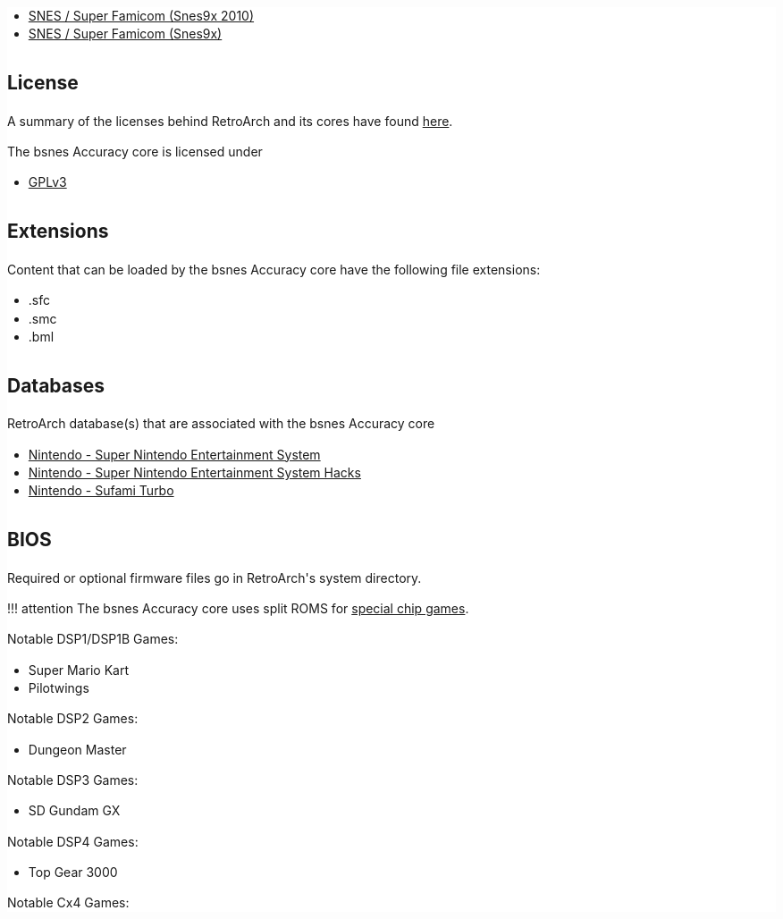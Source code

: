 - [SNES / Super Famicom (Snes9x 2010)](https://docs.libretro.com/library/snes9x_2010/)
- [SNES / Super Famicom (Snes9x)](https://docs.libretro.com/library/snes9x/)

## License

A summary of the licenses behind RetroArch and its cores have found [here](https://docs.libretro.com/tech/licenses/).

The bsnes Accuracy core is licensed under

- [GPLv3](https://github.com/libretro/bsnes-libretro/blob/libretro/COPYING)

## Extensions

Content that can be loaded by the bsnes Accuracy core have the following file extensions:

- .sfc
- .smc
- .bml

## Databases

RetroArch database(s) that are associated with the bsnes Accuracy core

- [Nintendo - Super Nintendo Entertainment System](https://github.com/libretro/libretro-database/blob/master/rdb/Nintendo%20-%20Super%20Nintendo%20Entertainment%20System.rdb)
- [Nintendo - Super Nintendo Entertainment System Hacks](https://github.com/libretro/libretro-database/blob/master/rdb/Nintendo%20-%20Super%20Nintendo%20Entertainment%20System%20Hacks.rdb)
- [Nintendo - Sufami Turbo](https://github.com/libretro/libretro-database/blob/master/rdb/Nintendo%20-%20Sufami%20Turbo.rdb)

## BIOS

Required or optional firmware files go in RetroArch's system directory.

!!! attention
	The bsnes Accuracy core uses split ROMS for [special chip games](https://en.wikipedia.org/wiki/List_of_Super_NES_enhancement_chips#List_of_Super_NES_games_that_use_enhancement_chips).

Notable DSP1/DSP1B Games: 

- Super Mario Kart
- Pilotwings

Notable DSP2 Games:

- Dungeon Master

Notable DSP3 Games:

- SD Gundam GX

Notable DSP4 Games: 

- Top Gear 3000

Notable Cx4 Games:
